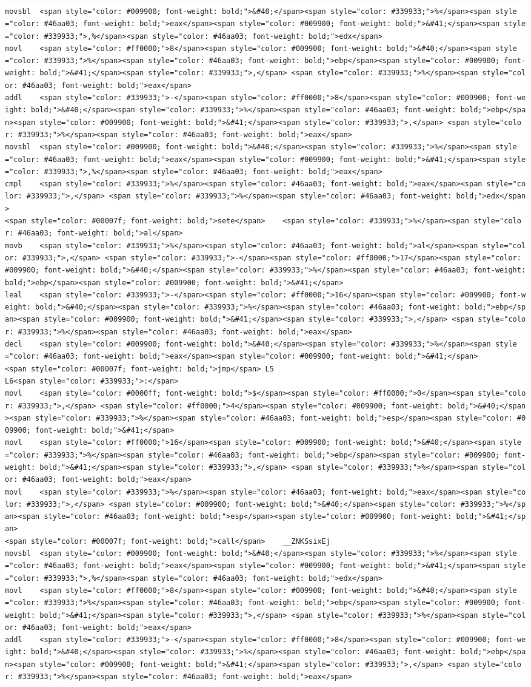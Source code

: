     movsbl	<span style="color: #009900; font-weight: bold;">&#40;</span><span style="color: #339933;">%</span><span style="color: #46aa03; font-weight: bold;">eax</span><span style="color: #009900; font-weight: bold;">&#41;</span><span style="color: #339933;">,%</span><span style="color: #46aa03; font-weight: bold;">edx</span>
    movl	<span style="color: #ff0000;">8</span><span style="color: #009900; font-weight: bold;">&#40;</span><span style="color: #339933;">%</span><span style="color: #46aa03; font-weight: bold;">ebp</span><span style="color: #009900; font-weight: bold;">&#41;</span><span style="color: #339933;">,</span> <span style="color: #339933;">%</span><span style="color: #46aa03; font-weight: bold;">eax</span>
    addl	<span style="color: #339933;">-</span><span style="color: #ff0000;">8</span><span style="color: #009900; font-weight: bold;">&#40;</span><span style="color: #339933;">%</span><span style="color: #46aa03; font-weight: bold;">ebp</span><span style="color: #009900; font-weight: bold;">&#41;</span><span style="color: #339933;">,</span> <span style="color: #339933;">%</span><span style="color: #46aa03; font-weight: bold;">eax</span>
    movsbl	<span style="color: #009900; font-weight: bold;">&#40;</span><span style="color: #339933;">%</span><span style="color: #46aa03; font-weight: bold;">eax</span><span style="color: #009900; font-weight: bold;">&#41;</span><span style="color: #339933;">,%</span><span style="color: #46aa03; font-weight: bold;">eax</span>
    cmpl	<span style="color: #339933;">%</span><span style="color: #46aa03; font-weight: bold;">eax</span><span style="color: #339933;">,</span> <span style="color: #339933;">%</span><span style="color: #46aa03; font-weight: bold;">edx</span>
    <span style="color: #00007f; font-weight: bold;">sete</span>	<span style="color: #339933;">%</span><span style="color: #46aa03; font-weight: bold;">al</span>
    movb	<span style="color: #339933;">%</span><span style="color: #46aa03; font-weight: bold;">al</span><span style="color: #339933;">,</span> <span style="color: #339933;">-</span><span style="color: #ff0000;">17</span><span style="color: #009900; font-weight: bold;">&#40;</span><span style="color: #339933;">%</span><span style="color: #46aa03; font-weight: bold;">ebp</span><span style="color: #009900; font-weight: bold;">&#41;</span>
    leal	<span style="color: #339933;">-</span><span style="color: #ff0000;">16</span><span style="color: #009900; font-weight: bold;">&#40;</span><span style="color: #339933;">%</span><span style="color: #46aa03; font-weight: bold;">ebp</span><span style="color: #009900; font-weight: bold;">&#41;</span><span style="color: #339933;">,</span> <span style="color: #339933;">%</span><span style="color: #46aa03; font-weight: bold;">eax</span>
    decl	<span style="color: #009900; font-weight: bold;">&#40;</span><span style="color: #339933;">%</span><span style="color: #46aa03; font-weight: bold;">eax</span><span style="color: #009900; font-weight: bold;">&#41;</span>
    <span style="color: #00007f; font-weight: bold;">jmp</span>	L5
    L6<span style="color: #339933;">:</span>
    movl	<span style="color: #0000ff; font-weight: bold;">$</span><span style="color: #ff0000;">0</span><span style="color: #339933;">,</span> <span style="color: #ff0000;">4</span><span style="color: #009900; font-weight: bold;">&#40;</span><span style="color: #339933;">%</span><span style="color: #46aa03; font-weight: bold;">esp</span><span style="color: #009900; font-weight: bold;">&#41;</span>
    movl	<span style="color: #ff0000;">16</span><span style="color: #009900; font-weight: bold;">&#40;</span><span style="color: #339933;">%</span><span style="color: #46aa03; font-weight: bold;">ebp</span><span style="color: #009900; font-weight: bold;">&#41;</span><span style="color: #339933;">,</span> <span style="color: #339933;">%</span><span style="color: #46aa03; font-weight: bold;">eax</span>
    movl	<span style="color: #339933;">%</span><span style="color: #46aa03; font-weight: bold;">eax</span><span style="color: #339933;">,</span> <span style="color: #009900; font-weight: bold;">&#40;</span><span style="color: #339933;">%</span><span style="color: #46aa03; font-weight: bold;">esp</span><span style="color: #009900; font-weight: bold;">&#41;</span>
    <span style="color: #00007f; font-weight: bold;">call</span>	__ZNKSsixEj
    movsbl	<span style="color: #009900; font-weight: bold;">&#40;</span><span style="color: #339933;">%</span><span style="color: #46aa03; font-weight: bold;">eax</span><span style="color: #009900; font-weight: bold;">&#41;</span><span style="color: #339933;">,%</span><span style="color: #46aa03; font-weight: bold;">edx</span>
    movl	<span style="color: #ff0000;">8</span><span style="color: #009900; font-weight: bold;">&#40;</span><span style="color: #339933;">%</span><span style="color: #46aa03; font-weight: bold;">ebp</span><span style="color: #009900; font-weight: bold;">&#41;</span><span style="color: #339933;">,</span> <span style="color: #339933;">%</span><span style="color: #46aa03; font-weight: bold;">eax</span>
    addl	<span style="color: #339933;">-</span><span style="color: #ff0000;">8</span><span style="color: #009900; font-weight: bold;">&#40;</span><span style="color: #339933;">%</span><span style="color: #46aa03; font-weight: bold;">ebp</span><span style="color: #009900; font-weight: bold;">&#41;</span><span style="color: #339933;">,</span> <span style="color: #339933;">%</span><span style="color: #46aa03; font-weight: bold;">eax</span>